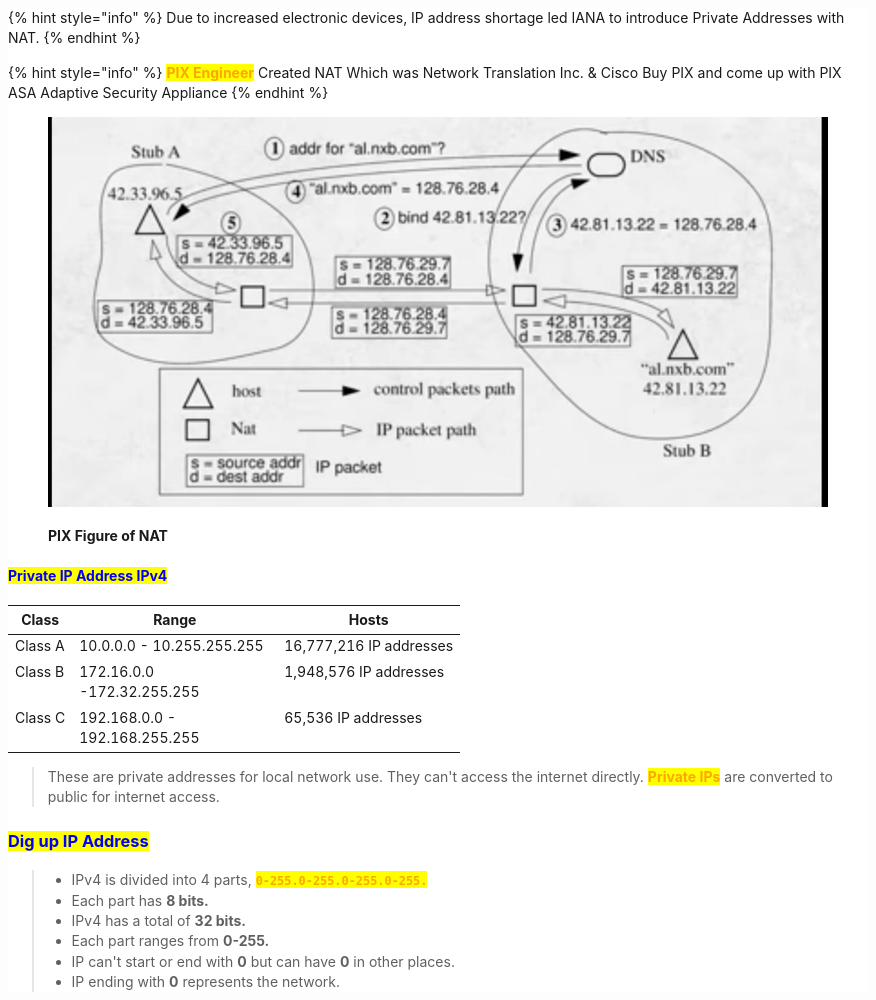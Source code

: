 {% hint style="info" %}
Due to increased electronic devices, IP address shortage led IANA to introduce Private Addresses with NAT.
{% endhint %}

{% hint style="info" %}
&#x20;<mark style="color:orange;">**PIX Engineer**</mark> Created NAT Which was Network Translation Inc. & Cisco Buy PIX and come up with PIX ASA Adaptive Security Appliance
{% endhint %}

<figure><img src=".gitbook/assets/basicnat.jpg" alt=""><figcaption><p><strong>PIX Figure of NAT</strong> </p></figcaption></figure>

#### <mark style="color:blue;">**Private IP Address IPv4**</mark>

<table><thead><tr><th>Class</th><th width="191">Range</th><th>Hosts</th></tr></thead><tbody><tr><td>Class A</td><td>10.0.0.0 - 10.255.255.255</td><td>16,777,216 IP addresses</td></tr><tr><td>Class B</td><td>172.16.0.0 -172.32.255.255</td><td>1,948,576 IP addresses</td></tr><tr><td>Class C</td><td>192.168.0.0 - 192.168.255.255</td><td>65,536 IP addresses</td></tr></tbody></table>

> These are private addresses for local network use. They can't access the internet directly. <mark style="color:orange;">**Private IPs**</mark> are converted to public for internet access.

### <mark style="color:blue;">**Dig up IP Address**</mark>

> * IPv4 is divided into 4 parts, <mark style="color:orange;">**`0-255.0-255.0-255.0-255.`**</mark>
> * Each part has **8 bits.**
> * IPv4 has a total of **32 bits.**
> * Each part ranges from **0-255.**
> * IP can't start or end with **0** but can have **0** in other places.
> * IP ending with **0** represents the network.

